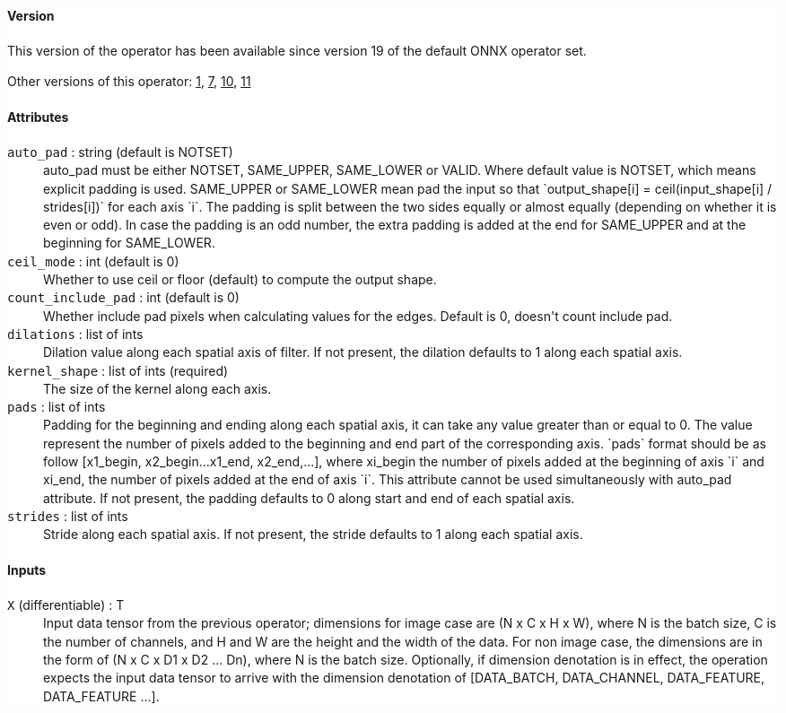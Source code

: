 
#### Version

This version of the operator has been available since version 19 of the default ONNX operator set.

Other versions of this operator: <a href="Changelog.md#AveragePool-1">1</a>, <a href="Changelog.md#AveragePool-7">7</a>, <a href="Changelog.md#AveragePool-10">10</a>, <a href="Changelog.md#AveragePool-11">11</a>

#### Attributes

<dl>
<dt><tt>auto_pad</tt> : string (default is NOTSET)</dt>
<dd>auto_pad must be either NOTSET, SAME_UPPER, SAME_LOWER or VALID. Where default value is NOTSET, which means explicit padding is used. SAME_UPPER or SAME_LOWER mean pad the input so that `output_shape[i] = ceil(input_shape[i] / strides[i])` for each axis `i`. The padding is split between the two sides equally or almost equally (depending on whether it is even or odd). In case the padding is an odd number, the extra padding is added at the end for SAME_UPPER and at the beginning for SAME_LOWER.</dd>
<dt><tt>ceil_mode</tt> : int (default is 0)</dt>
<dd>Whether to use ceil or floor (default) to compute the output shape.</dd>
<dt><tt>count_include_pad</tt> : int (default is 0)</dt>
<dd>Whether include pad pixels when calculating values for the edges. Default is 0, doesn't count include pad.</dd>
<dt><tt>dilations</tt> : list of ints</dt>
<dd>Dilation value along each spatial axis of filter. If not present, the dilation defaults to 1 along each spatial axis.</dd>
<dt><tt>kernel_shape</tt> : list of ints (required)</dt>
<dd>The size of the kernel along each axis.</dd>
<dt><tt>pads</tt> : list of ints</dt>
<dd>Padding for the beginning and ending along each spatial axis, it can take any value greater than or equal to 0. The value represent the number of pixels added to the beginning and end part of the corresponding axis. `pads` format should be as follow [x1_begin, x2_begin...x1_end, x2_end,...], where xi_begin the number of pixels added at the beginning of axis `i` and xi_end, the number of pixels added at the end of axis `i`. This attribute cannot be used simultaneously with auto_pad attribute. If not present, the padding defaults to 0 along start and end of each spatial axis.</dd>
<dt><tt>strides</tt> : list of ints</dt>
<dd>Stride along each spatial axis. If not present, the stride defaults to 1 along each spatial axis.</dd>
</dl>

#### Inputs

<dl>
<dt><tt>X</tt> (differentiable) : T</dt>
<dd>Input data tensor from the previous operator; dimensions for image case are (N x C x H x W), where N is the batch size, C is the number of channels, and H and W are the height and the width of the data. For non image case, the dimensions are in the form of (N x C x D1 x D2 ... Dn), where N is the batch size. Optionally, if dimension denotation is in effect, the operation expects the input data tensor to arrive with the dimension denotation of [DATA_BATCH, DATA_CHANNEL, DATA_FEATURE, DATA_FEATURE ...].</dd>
</dl>
